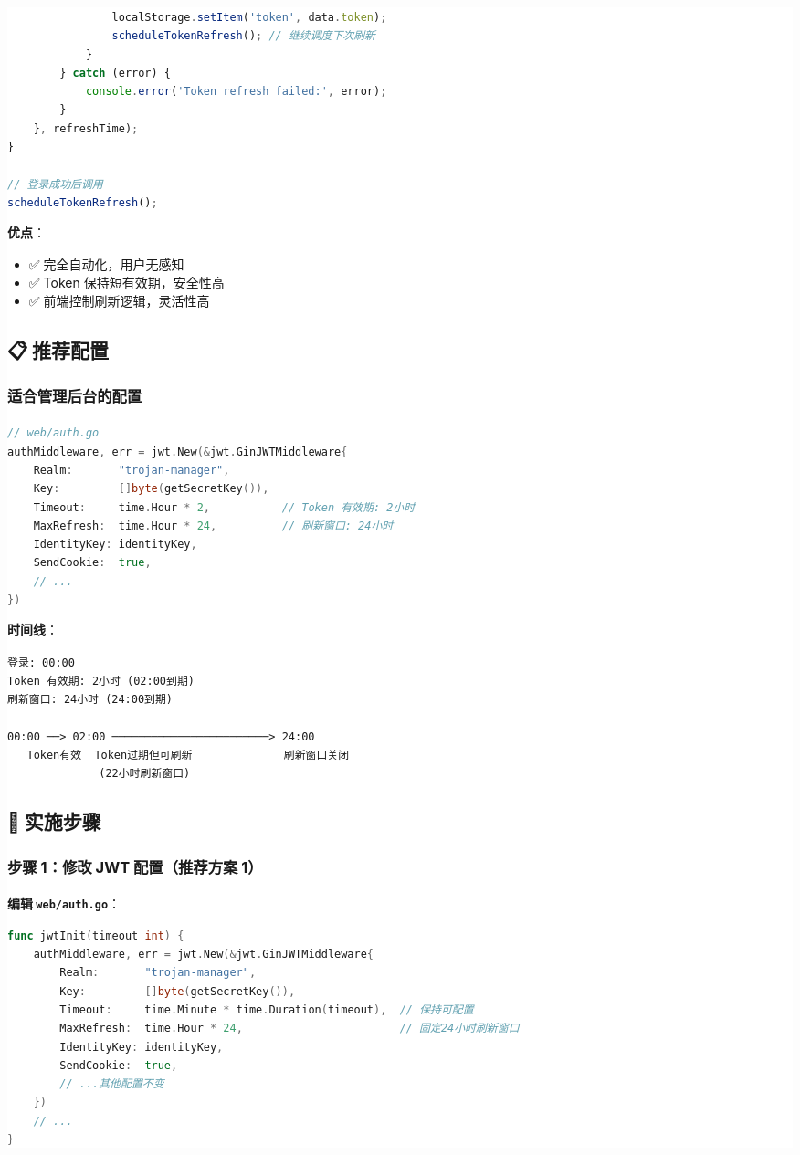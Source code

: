 ```javascript
                localStorage.setItem('token', data.token);
                scheduleTokenRefresh(); // 继续调度下次刷新
            }
        } catch (error) {
            console.error('Token refresh failed:', error);
        }
    }, refreshTime);
}

// 登录成功后调用
scheduleTokenRefresh();
```

**优点**：
- ✅ 完全自动化，用户无感知
- ✅ Token 保持短有效期，安全性高
- ✅ 前端控制刷新逻辑，灵活性高

## 📋 推荐配置

### 适合管理后台的配置

```go
// web/auth.go
authMiddleware, err = jwt.New(&jwt.GinJWTMiddleware{
    Realm:       "trojan-manager",
    Key:         []byte(getSecretKey()),
    Timeout:     time.Hour * 2,           // Token 有效期: 2小时
    MaxRefresh:  time.Hour * 24,          // 刷新窗口: 24小时
    IdentityKey: identityKey,
    SendCookie:  true,
    // ...
})
```

**时间线**：
```
登录: 00:00
Token 有效期: 2小时 (02:00到期)
刷新窗口: 24小时 (24:00到期)

00:00 ──> 02:00 ────────────────────────> 24:00
   Token有效  Token过期但可刷新              刷新窗口关闭
              (22小时刷新窗口)
```

## 🔧 实施步骤

### 步骤 1：修改 JWT 配置（推荐方案 1）

**编辑 `web/auth.go`**：
```go
func jwtInit(timeout int) {
    authMiddleware, err = jwt.New(&jwt.GinJWTMiddleware{
        Realm:       "trojan-manager",
        Key:         []byte(getSecretKey()),
        Timeout:     time.Minute * time.Duration(timeout),  // 保持可配置
        MaxRefresh:  time.Hour * 24,                        // 固定24小时刷新窗口
        IdentityKey: identityKey,
        SendCookie:  true,
        // ...其他配置不变
    })
    // ...
}
```